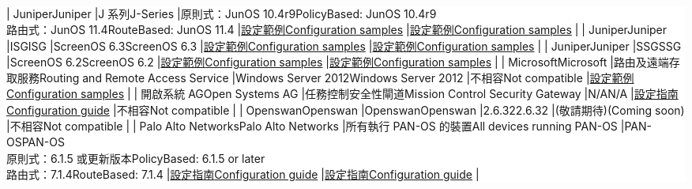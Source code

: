 | <span data-ttu-id="2ac93-205">Juniper</span><span class="sxs-lookup"><span data-stu-id="2ac93-205">Juniper</span></span> |<span data-ttu-id="2ac93-206">J 系列</span><span class="sxs-lookup"><span data-stu-id="2ac93-206">J-Series</span></span> |<span data-ttu-id="2ac93-207">原則式：JunOS 10.4r9</span><span class="sxs-lookup"><span data-stu-id="2ac93-207">PolicyBased: JunOS 10.4r9</span></span><br><span data-ttu-id="2ac93-208">路由式：JunOS 11.4</span><span class="sxs-lookup"><span data-stu-id="2ac93-208">RouteBased: JunOS 11.4</span></span> |[<span data-ttu-id="2ac93-209">設定範例</span><span class="sxs-lookup"><span data-stu-id="2ac93-209">Configuration samples</span></span>](https://github.com/Azure/Azure-vpn-config-samples/tree/master/Juniper/Current/JSeries) |[<span data-ttu-id="2ac93-210">設定範例</span><span class="sxs-lookup"><span data-stu-id="2ac93-210">Configuration samples</span></span>](https://github.com/Azure/Azure-vpn-config-samples/tree/master/Juniper/Current/JSeries) |
| <span data-ttu-id="2ac93-211">Juniper</span><span class="sxs-lookup"><span data-stu-id="2ac93-211">Juniper</span></span> |<span data-ttu-id="2ac93-212">ISG</span><span class="sxs-lookup"><span data-stu-id="2ac93-212">ISG</span></span> |<span data-ttu-id="2ac93-213">ScreenOS 6.3</span><span class="sxs-lookup"><span data-stu-id="2ac93-213">ScreenOS 6.3</span></span> |[<span data-ttu-id="2ac93-214">設定範例</span><span class="sxs-lookup"><span data-stu-id="2ac93-214">Configuration samples</span></span>](https://github.com/Azure/Azure-vpn-config-samples/tree/master/Juniper/Current/ISG) |[<span data-ttu-id="2ac93-215">設定範例</span><span class="sxs-lookup"><span data-stu-id="2ac93-215">Configuration samples</span></span>](https://github.com/Azure/Azure-vpn-config-samples/tree/master/Juniper/Current/ISG) |
| <span data-ttu-id="2ac93-216">Juniper</span><span class="sxs-lookup"><span data-stu-id="2ac93-216">Juniper</span></span> |<span data-ttu-id="2ac93-217">SSG</span><span class="sxs-lookup"><span data-stu-id="2ac93-217">SSG</span></span> |<span data-ttu-id="2ac93-218">ScreenOS 6.2</span><span class="sxs-lookup"><span data-stu-id="2ac93-218">ScreenOS 6.2</span></span> |[<span data-ttu-id="2ac93-219">設定範例</span><span class="sxs-lookup"><span data-stu-id="2ac93-219">Configuration samples</span></span>](https://github.com/Azure/Azure-vpn-config-samples/tree/master/Juniper/Current/SSG) |[<span data-ttu-id="2ac93-220">設定範例</span><span class="sxs-lookup"><span data-stu-id="2ac93-220">Configuration samples</span></span>](https://github.com/Azure/Azure-vpn-config-samples/tree/master/Juniper/Current/SSG) |
| <span data-ttu-id="2ac93-221">Microsoft</span><span class="sxs-lookup"><span data-stu-id="2ac93-221">Microsoft</span></span> |<span data-ttu-id="2ac93-222">路由及遠端存取服務</span><span class="sxs-lookup"><span data-stu-id="2ac93-222">Routing and Remote Access Service</span></span> |<span data-ttu-id="2ac93-223">Windows Server 2012</span><span class="sxs-lookup"><span data-stu-id="2ac93-223">Windows Server 2012</span></span> |<span data-ttu-id="2ac93-224">不相容</span><span class="sxs-lookup"><span data-stu-id="2ac93-224">Not compatible</span></span> |[<span data-ttu-id="2ac93-225">設定範例</span><span class="sxs-lookup"><span data-stu-id="2ac93-225">Configuration samples</span></span>](http://go.microsoft.com/fwlink/p/?LinkId=717761) |
| <span data-ttu-id="2ac93-226">開啟系統 AG</span><span class="sxs-lookup"><span data-stu-id="2ac93-226">Open Systems AG</span></span> |<span data-ttu-id="2ac93-227">任務控制安全性閘道</span><span class="sxs-lookup"><span data-stu-id="2ac93-227">Mission Control Security Gateway</span></span> |<span data-ttu-id="2ac93-228">N/A</span><span class="sxs-lookup"><span data-stu-id="2ac93-228">N/A</span></span> |[<span data-ttu-id="2ac93-229">設定指南</span><span class="sxs-lookup"><span data-stu-id="2ac93-229">Configuration guide</span></span>](https://www.open.ch/_pdf/Azure/AzureVPNSetup_Installation_Guide.pdf) |<span data-ttu-id="2ac93-230">不相容</span><span class="sxs-lookup"><span data-stu-id="2ac93-230">Not compatible</span></span> |
| <span data-ttu-id="2ac93-231">Openswan</span><span class="sxs-lookup"><span data-stu-id="2ac93-231">Openswan</span></span> |<span data-ttu-id="2ac93-232">Openswan</span><span class="sxs-lookup"><span data-stu-id="2ac93-232">Openswan</span></span> |<span data-ttu-id="2ac93-233">2.6.32</span><span class="sxs-lookup"><span data-stu-id="2ac93-233">2.6.32</span></span> |<span data-ttu-id="2ac93-234">(敬請期待)</span><span class="sxs-lookup"><span data-stu-id="2ac93-234">(Coming soon)</span></span> |<span data-ttu-id="2ac93-235">不相容</span><span class="sxs-lookup"><span data-stu-id="2ac93-235">Not compatible</span></span> |
| <span data-ttu-id="2ac93-236">Palo Alto Networks</span><span class="sxs-lookup"><span data-stu-id="2ac93-236">Palo Alto Networks</span></span> |<span data-ttu-id="2ac93-237">所有執行 PAN-OS 的裝置</span><span class="sxs-lookup"><span data-stu-id="2ac93-237">All devices running PAN-OS</span></span> |<span data-ttu-id="2ac93-238">PAN-OS</span><span class="sxs-lookup"><span data-stu-id="2ac93-238">PAN-OS</span></span><br><span data-ttu-id="2ac93-239">原則式：6.1.5 或更新版本</span><span class="sxs-lookup"><span data-stu-id="2ac93-239">PolicyBased: 6.1.5 or later</span></span><br><span data-ttu-id="2ac93-240">路由式：7.1.4</span><span class="sxs-lookup"><span data-stu-id="2ac93-240">RouteBased: 7.1.4</span></span> |[<span data-ttu-id="2ac93-241">設定指南</span><span class="sxs-lookup"><span data-stu-id="2ac93-241">Configuration guide</span></span>](https://live.paloaltonetworks.com/t5/Configuration-Articles/How-to-Configure-VPN-Tunnel-Between-a-Palo-Alto-Networks/ta-p/59065) |[<span data-ttu-id="2ac93-242">設定指南</span><span class="sxs-lookup"><span data-stu-id="2ac93-242">Configuration guide</span></span>](https://live.paloaltonetworks.com/t5/Integration-Articles/Configuring-IKEv2-VPN-for-Microsoft-Azure-Environment/ta-p/60340) |